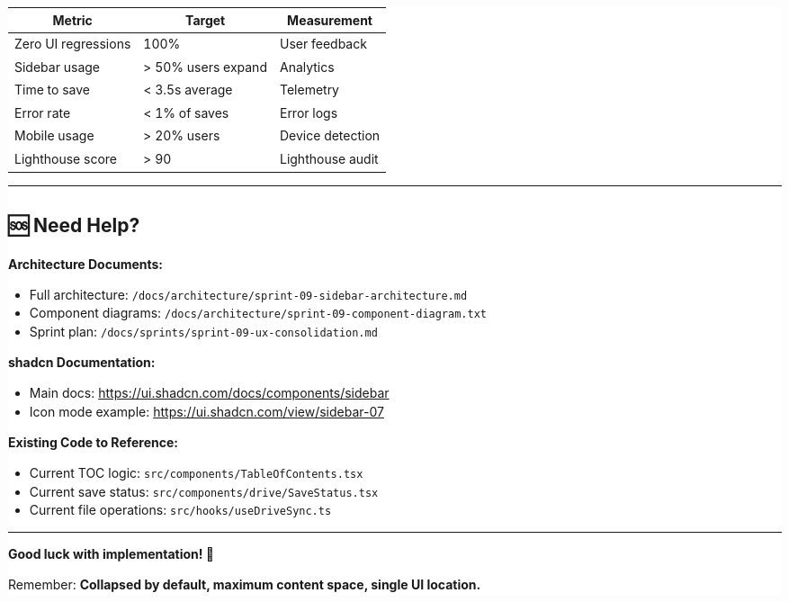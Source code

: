| Metric | Target | Measurement |
|--------|--------|-------------|
| Zero UI regressions | 100% | User feedback |
| Sidebar usage | > 50% users expand | Analytics |
| Time to save | < 3.5s average | Telemetry |
| Error rate | < 1% of saves | Error logs |
| Mobile usage | > 20% users | Device detection |
| Lighthouse score | > 90 | Lighthouse audit |

---

## 🆘 Need Help?

**Architecture Documents:**
- Full architecture: `/docs/architecture/sprint-09-sidebar-architecture.md`
- Component diagrams: `/docs/architecture/sprint-09-component-diagram.txt`
- Sprint plan: `/docs/sprints/sprint-09-ux-consolidation.md`

**shadcn Documentation:**
- Main docs: https://ui.shadcn.com/docs/components/sidebar
- Icon mode example: https://ui.shadcn.com/view/sidebar-07

**Existing Code to Reference:**
- Current TOC logic: `src/components/TableOfContents.tsx`
- Current save status: `src/components/drive/SaveStatus.tsx`
- Current file operations: `src/hooks/useDriveSync.ts`

---

**Good luck with implementation! 🚀**

Remember: **Collapsed by default, maximum content space, single UI location.**
